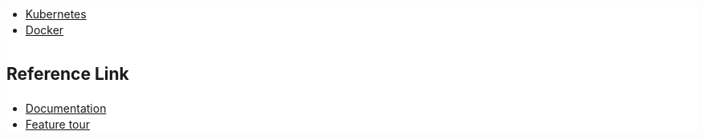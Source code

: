 * [Kubernetes](https://help.boldreports.com/enterprise-reporting/administrator-guide/installation/deploy-in-kubernetes//)
* [Docker](https://help.boldreports.com/enterprise-reporting/administrator-guide/installation/deploy-in-docker/)

## Reference Link

* [Documentation](https://redirect.boldbi.com/?id=4007)
* [Feature tour](https://www.boldreports.com/features)
